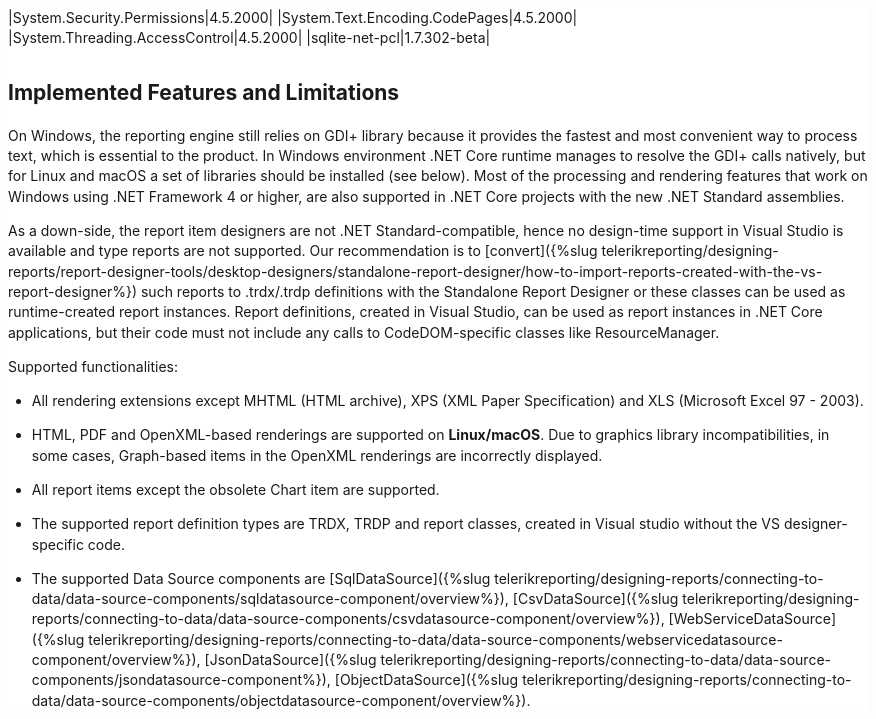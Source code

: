 |System.Security.Permissions|4.5.2000|
|System.Text.Encoding.CodePages|4.5.2000|
|System.Threading.AccessControl|4.5.2000|
|sqlite-net-pcl|1.7.302-beta|

## Implemented Features and Limitations

On Windows, the reporting engine still relies on GDI+ library because it provides the fastest and most convenient way to process text, which is essential to the product.
          In Windows environment .NET Core runtime manages to resolve the GDI+ calls natively, but for Linux and macOS a set of libraries should be installed (see below).
          Most of the processing and rendering features that work on Windows using .NET Framework 4 or higher, are also supported in .NET Core projects with the new .NET Standard assemblies.
        

As a down-side, the report item designers are not .NET Standard-compatible, hence no design-time support in Visual Studio is available and type reports are not supported.
          Our recommendation is to [convert]({%slug telerikreporting/designing-reports/report-designer-tools/desktop-designers/standalone-report-designer/how-to-import-reports-created-with-the-vs-report-designer%}) such reports to .trdx/.trdp definitions with the Standalone Report Designer
           or these classes can be used as runtime-created report instances.
          Report definitions, created in Visual Studio, can be used as report instances in 
          .NET Core applications, but their code must not include any calls to CodeDOM-specific classes like ResourceManager.
        

Supported functionalities:

* All rendering extensions except MHTML (HTML archive), XPS (XML Paper Specification) and XLS (Microsoft Excel 97 - 2003).
            

* HTML, PDF and OpenXML-based renderings are supported on __Linux/macOS__.
              Due to graphics library incompatibilities, in some cases, Graph-based items in the OpenXML renderings are incorrectly displayed.
            

* All report items except the obsolete Chart item are supported.
            

* The supported report definition types are TRDX, TRDP and report classes, created in Visual studio without the VS designer-specific code.
            

* The supported Data Source components are
              [SqlDataSource]({%slug telerikreporting/designing-reports/connecting-to-data/data-source-components/sqldatasource-component/overview%}),
              [CsvDataSource]({%slug telerikreporting/designing-reports/connecting-to-data/data-source-components/csvdatasource-component/overview%}),
              [WebServiceDataSource]({%slug telerikreporting/designing-reports/connecting-to-data/data-source-components/webservicedatasource-component/overview%}),
              [JsonDataSource]({%slug telerikreporting/designing-reports/connecting-to-data/data-source-components/jsondatasource-component%}),
              [ObjectDataSource]({%slug telerikreporting/designing-reports/connecting-to-data/data-source-components/objectdatasource-component/overview%}).
            